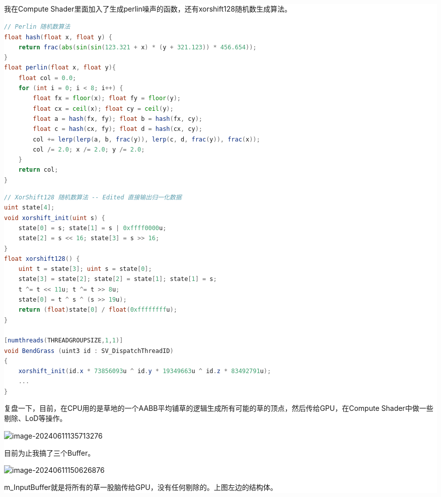 我在Compute Shader里面加入了生成perlin噪声的函数，还有xorshift128随机数生成算法。

```glsl
// Perlin 随机数算法
float hash(float x, float y) {
    return frac(abs(sin(sin(123.321 + x) * (y + 321.123)) * 456.654));
}
float perlin(float x, float y){
    float col = 0.0;
    for (int i = 0; i < 8; i++) {
        float fx = floor(x); float fy = floor(y);
        float cx = ceil(x); float cy = ceil(y);
        float a = hash(fx, fy); float b = hash(fx, cy);
        float c = hash(cx, fy); float d = hash(cx, cy);
        col += lerp(lerp(a, b, frac(y)), lerp(c, d, frac(y)), frac(x));
        col /= 2.0; x /= 2.0; y /= 2.0;
    }
    return col;
}
```

```glsl
// XorShift128 随机数算法 -- Edited 直接输出归一化数据
uint state[4];
void xorshift_init(uint s) {
    state[0] = s; state[1] = s | 0xffff0000u;
    state[2] = s << 16; state[3] = s >> 16;
}
float xorshift128() {
    uint t = state[3]; uint s = state[0];
    state[3] = state[2]; state[2] = state[1]; state[1] = s;
    t ^= t << 11u; t ^= t >> 8u;
    state[0] = t ^ s ^ (s >> 19u);
    return (float)state[0] / float(0xffffffffu);
}

[numthreads(THREADGROUPSIZE,1,1)]
void BendGrass (uint3 id : SV_DispatchThreadID)
{
	xorshift_init(id.x * 73856093u ^ id.y * 19349663u ^ id.z * 83492791u);
	...
}
```

复盘一下，目前，在CPU用的是草地的一个AABB平均铺草的逻辑生成所有可能的草的顶点，然后传给GPU，在Compute Shader中做一些剔除、LoD等操作。

![image-20240611135713276](https://regz-1258735137.cos.ap-guangzhou.myqcloud.com/remo_t/image-20240611135713276.png)

目前为止我搞了三个Buffer。

![image-20240611150626876](https://regz-1258735137.cos.ap-guangzhou.myqcloud.com/remo_t/image-20240611150626876.png)

m_InputBuffer就是将所有的草一股脑传给GPU，没有任何剔除的。上图左边的结构体。
